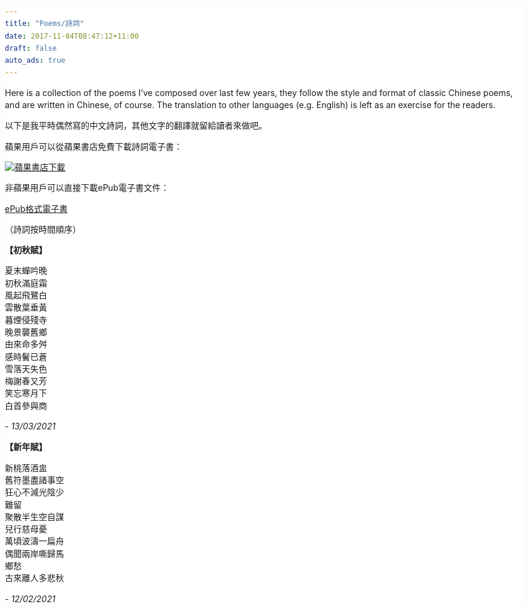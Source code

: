 ```yaml
---
title: "Poems/詩詞"
date: 2017-11-04T08:47:12+11:00
draft: false
auto_ads: true
---
```


Here is a collection of the poems I’ve composed over last few years, they follow the style and format of classic Chinese poems, and are written in Chinese, of course. The translation to other languages (e.g. English) is left as an exercise for the readers.

以下是我平時偶然寫的中文詩詞，其他文字的翻譯就留給讀者來做吧。

蘋果用戶可以從蘋果書店免費下載詩詞電子書：

[<img src="/images/ibook_badge_hk_tw.svg" style="max-width:15%;min-width:40px;" alt="蘋果書店下載" />][AppleBookstoreLink]

非蘋果用戶可以直接下載ePub電子書文件：

[ePub格式電子書](/epubs/ImSucker_tra.epub)

（詩詞按時間順序）

**【初秋賦】**

夏末蟬吟晚  
初秋滿庭霜  
風起飛鷺白  
雲散葉垂黃  
暮煙侵殘寺  
晚景襲舊鄉  
由來命多舛  
感時鬢已蒼  
雪落天失色  
梅謝春又芳  
笑忘寒月下  
白首參與商  

_- 13/03/2021_

**【新年賦】**

新桃落酒盅  
舊符墨盡諸事空  
狂心不減光陰少  
難留  
聚散半生空自謀  
兒行慈母憂  
萬頃波濤一扁舟  
偶聞兩岸嘶歸馬  
鄉愁  
古來離人多悲秋  

_- 12/02/2021_


[AppleBookstoreLink]: https://books.apple.com/book/%E9%A8%B7%E5%AE%A2%E9%9B%86/id1491907575